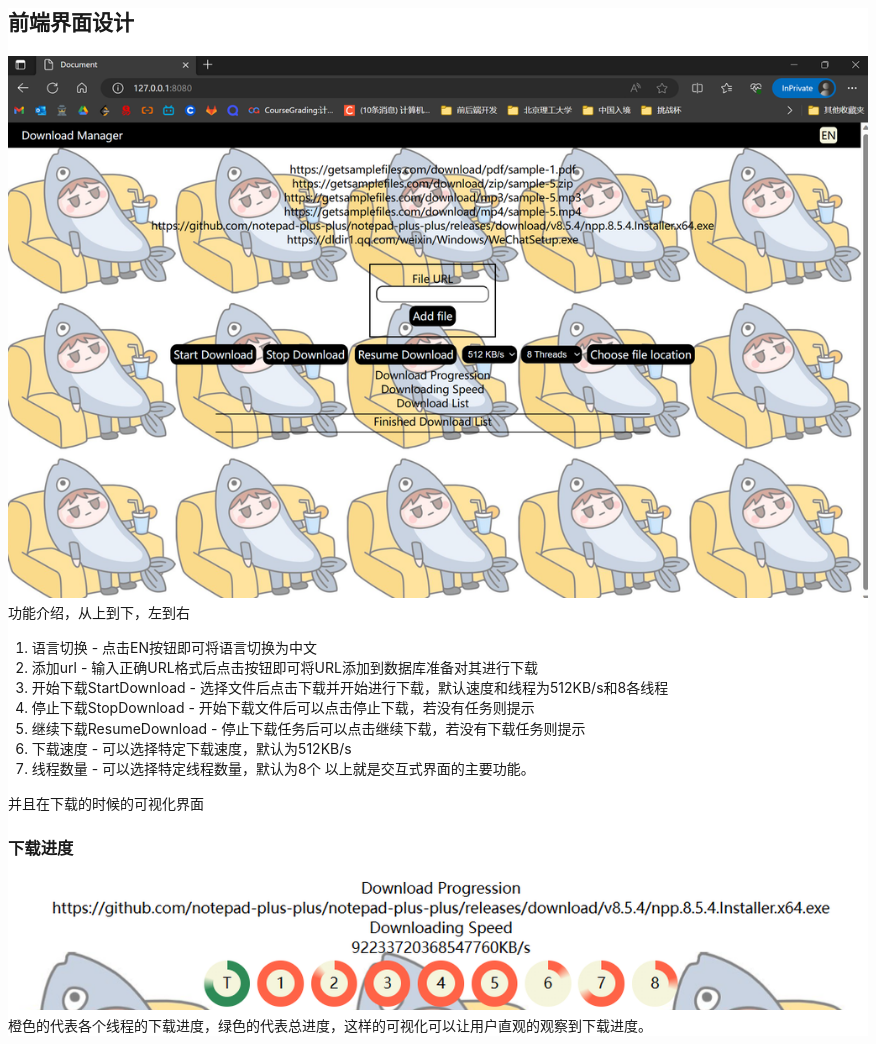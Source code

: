 ## 前端界面设计
![Alt text](image-31.png)
功能介绍，从上到下，左到右
1. 语言切换 - 点击EN按钮即可将语言切换为中文
2. 添加url - 输入正确URL格式后点击按钮即可将URL添加到数据库准备对其进行下载
3. 开始下载StartDownload - 选择文件后点击下载并开始进行下载，默认速度和线程为512KB/s和8各线程
4. 停止下载StopDownload - 开始下载文件后可以点击停止下载，若没有任务则提示
5. 继续下载ResumeDownload - 停止下载任务后可以点击继续下载，若没有下载任务则提示
6. 下载速度 - 可以选择特定下载速度，默认为512KB/s
7. 线程数量 - 可以选择特定线程数量，默认为8个
以上就是交互式界面的主要功能。

并且在下载的时候的可视化界面

### 下载进度
![Alt text](image-32.png)
橙色的代表各个线程的下载进度，绿色的代表总进度，这样的可视化可以让用户直观的观察到下载进度。
